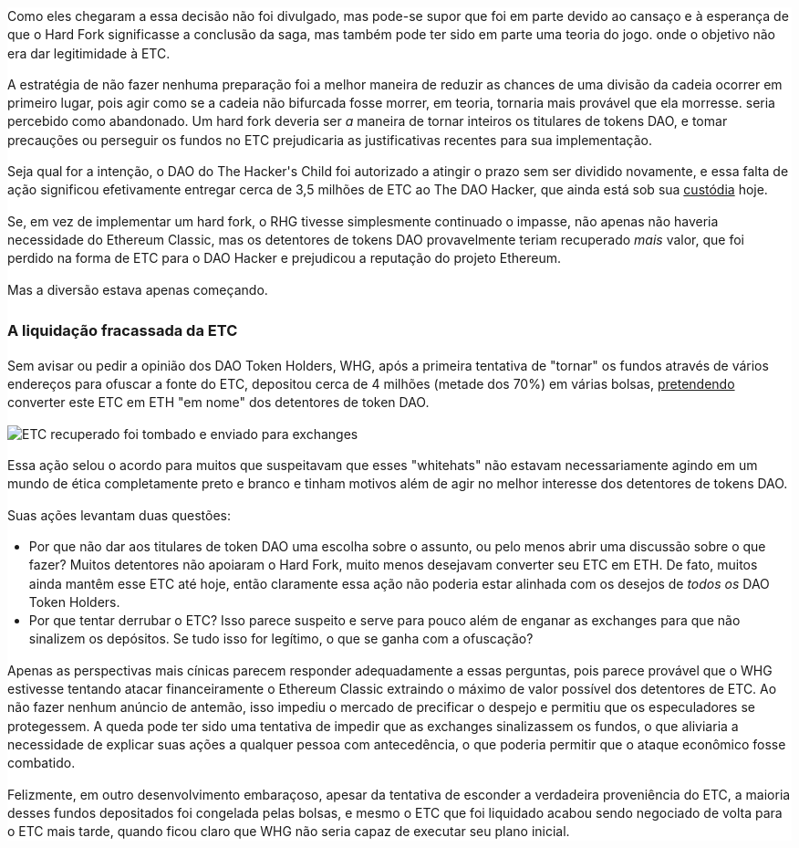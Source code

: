 Como eles chegaram a essa decisão não foi divulgado, mas pode-se supor que foi em parte devido ao cansaço e à esperança de que o Hard Fork significasse a conclusão da saga, mas também pode ter sido em parte uma teoria do jogo. onde o objetivo não era dar legitimidade à ETC.

A estratégia de não fazer nenhuma preparação foi a melhor maneira de reduzir as chances de uma divisão da cadeia ocorrer em primeiro lugar, pois agir como se a cadeia não bifurcada fosse morrer, em teoria, tornaria mais provável que ela morresse. seria percebido como abandonado. Um hard fork deveria ser _a_ maneira de tornar inteiros os titulares de tokens DAO, e tomar precauções ou perseguir os fundos no ETC prejudicaria as justificativas recentes para sua implementação.

Seja qual for a intenção, o DAO do The Hacker's Child foi autorizado a atingir o prazo sem ser dividido novamente, e essa falta de ação significou efetivamente entregar cerca de 3,5 milhões de ETC ao The DAO Hacker, que ainda está sob sua [custódia](https://receipt.emerald.cash/balance/0x5e8f0e63e7614c47079a41ad4c37be7def06df5a) hoje.

Se, em vez de implementar um hard fork, o RHG tivesse simplesmente continuado o impasse, não apenas não haveria necessidade do Ethereum Classic, mas os detentores de tokens DAO provavelmente teriam recuperado _mais_ valor, que foi perdido na forma de ETC para o DAO Hacker e prejudicou a reputação do projeto Ethereum.

Mas a diversão estava apenas começando.

### A liquidação fracassada da ETC

Sem avisar ou pedir a opinião dos DAO Token Holders, WHG, após a primeira tentativa de "tornar" os fundos através de vários endereços para ofuscar a fonte do ETC, depositou cerca de 4 milhões (metade dos 70%) em várias bolsas, [pretendendo](https://archive.is/tKKWY) converter este ETC em ETH "em nome" dos detentores de token DAO.

![ETC recuperado foi tombado e enviado para exchanges](./whg-funds.png)

Essa ação selou o acordo para muitos que suspeitavam que esses "whitehats" não estavam necessariamente agindo em um mundo de ética completamente preto e branco e tinham motivos além de agir no melhor interesse dos detentores de tokens DAO.

Suas ações levantam duas questões:

- Por que não dar aos titulares de token DAO uma escolha sobre o assunto, ou pelo menos abrir uma discussão sobre o que fazer? Muitos detentores não apoiaram o Hard Fork, muito menos desejavam converter seu ETC em ETH. De fato, muitos ainda mantêm esse ETC até hoje, então claramente essa ação não poderia estar alinhada com os desejos de _todos os_ DAO Token Holders.
- Por que tentar derrubar o ETC? Isso parece suspeito e serve para pouco além de enganar as exchanges para que não sinalizem os depósitos. Se tudo isso for legítimo, o que se ganha com a ofuscação?

Apenas as perspectivas mais cínicas parecem responder adequadamente a essas perguntas, pois parece provável que o WHG estivesse tentando atacar financeiramente o Ethereum Classic extraindo o máximo de valor possível dos detentores de ETC. Ao não fazer nenhum anúncio de antemão, isso impediu o mercado de precificar o despejo e permitiu que os especuladores se protegessem. A queda pode ter sido uma tentativa de impedir que as exchanges sinalizassem os fundos, o que aliviaria a necessidade de explicar suas ações a qualquer pessoa com antecedência, o que poderia permitir que o ataque econômico fosse combatido.

Felizmente, em outro desenvolvimento embaraçoso, apesar da tentativa de esconder a verdadeira proveniência do ETC, a maioria desses fundos depositados foi congelada pelas bolsas, e mesmo o ETC que foi liquidado acabou sendo negociado de volta para o ETC mais tarde, quando ficou claro que WHG não seria capaz de executar seu plano inicial.
